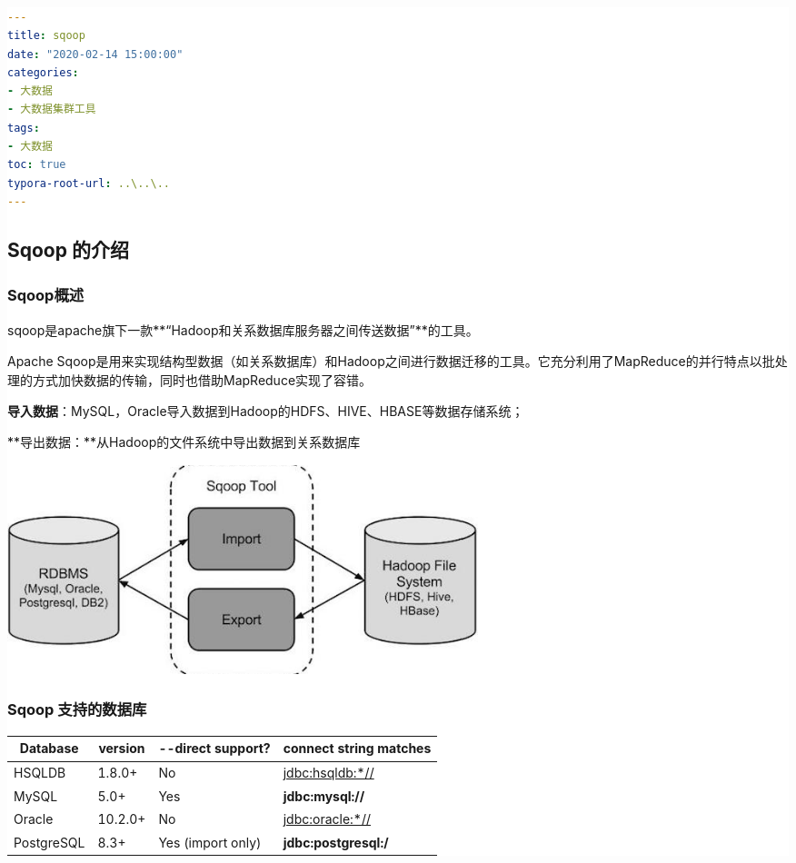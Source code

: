 ```yaml
---
title: sqoop
date: "2020-02-14 15:00:00"
categories:
- 大数据
- 大数据集群工具
tags:
- 大数据
toc: true
typora-root-url: ..\..\..
---
```


## Sqoop 的介绍

### Sqoop概述

sqoop是apache旗下一款**“Hadoop和关系数据库服务器之间传送数据”**的工具。

Apache Sqoop是用来实现结构型数据（如关系数据库）和Hadoop之间进行数据迁移的工具。它充分利用了MapReduce的并行特点以批处理的方式加快数据的传输，同时也借助MapReduce实现了容错。

**导入数据**：MySQL，Oracle导入数据到Hadoop的HDFS、HIVE、HBASE等数据存储系统；

**导出数据：**从Hadoop的文件系统中导出数据到关系数据库

![1581663242162](/img/1581663242162.png)

### Sqoop 支持的数据库

| **Database** | **version** | **--direct** **support?** | **connect string matches**             |
| ------------ | ----------- | ------------------------- | -------------------------------------- |
| HSQLDB       | 1.8.0+      | No                        | [jdbc:hsqldb:*//](http://jdbchsqldb*/) |
| MySQL        | 5.0+        | Yes                       | **jdbc:mysql://**                      |
| Oracle       | 10.2.0+     | No                        | [jdbc:oracle:*//](http://jdbcoracle*/) |
| PostgreSQL   | 8.3+        | Yes (import only)         | **jdbc:postgresql:/**                  |

